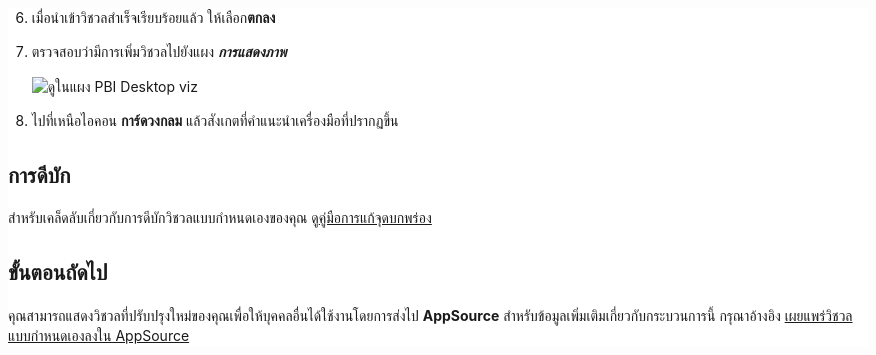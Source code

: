 6. เมื่อนำเข้าวิชวลสำเร็จเรียบร้อยแล้ว ให้เลือก**ตกลง**

7. ตรวจสอบว่ามีการเพิ่มวิชวลไปยังแผง **_การแสดงภาพ_**

    ![ดูในแผง PBI Desktop viz](media/custom-visual-develop-tutorial-format-options/view-in-desktop-viz-pane.png)

8. ไปที่เหนือไอคอน **การ์ดวงกลม** แล้วสังเกตที่คำแนะนำเครื่องมือที่ปรากฏขึ้น

## <a name="debugging"></a>การดีบัก

สำหรับเคล็ดลับเกี่ยวกับการดีบักวิชวลแบบกำหนดเองของคุณ ดู[คู่มือการแก้จุดบกพร่อง](https://microsoft.github.io/PowerBI-visuals/docs/how-to-guide/how-to-debug/)

## <a name="next-steps"></a>ขั้นตอนถัดไป

คุณสามารถแสดงวิชวลที่ปรับปรุงใหม่ของคุณเพื่อให้บุคคลอื่นได้ใช้งานโดยการส่งไป **AppSource** สำหรับข้อมูลเพิ่มเติมเกี่ยวกับกระบวนการนี้ กรุณาอ้างอิง [เผยแพร่วิชวลแบบกำหนดเองลงใน AppSource](office-store.md)